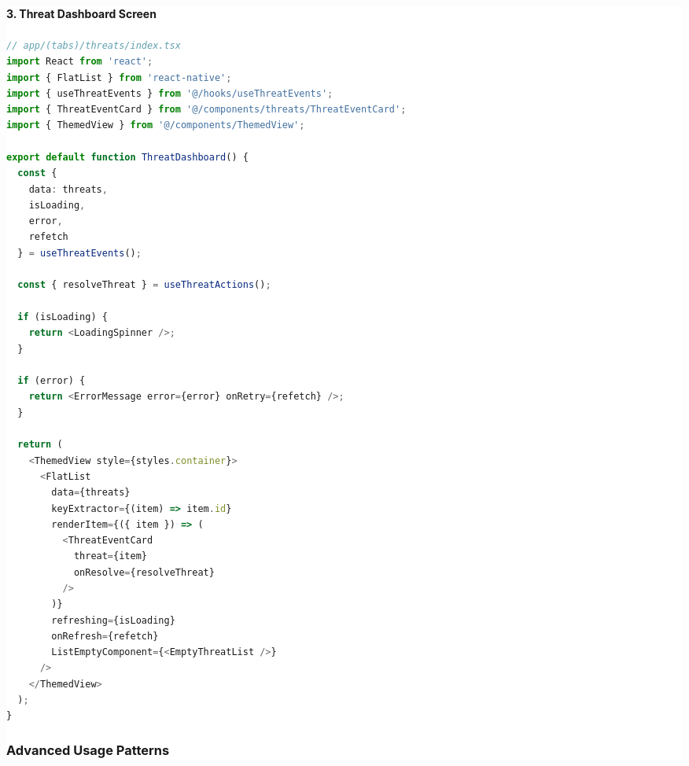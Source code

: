 ```typescript
```

#### 3. Threat Dashboard Screen

```typescript
// app/(tabs)/threats/index.tsx
import React from 'react';
import { FlatList } from 'react-native';
import { useThreatEvents } from '@/hooks/useThreatEvents';
import { ThreatEventCard } from '@/components/threats/ThreatEventCard';
import { ThemedView } from '@/components/ThemedView';

export default function ThreatDashboard() {
  const { 
    data: threats, 
    isLoading, 
    error,
    refetch 
  } = useThreatEvents();

  const { resolveThreat } = useThreatActions();

  if (isLoading) {
    return <LoadingSpinner />;
  }

  if (error) {
    return <ErrorMessage error={error} onRetry={refetch} />;
  }

  return (
    <ThemedView style={styles.container}>
      <FlatList
        data={threats}
        keyExtractor={(item) => item.id}
        renderItem={({ item }) => (
          <ThreatEventCard
            threat={item}
            onResolve={resolveThreat}
          />
        )}
        refreshing={isLoading}
        onRefresh={refetch}
        ListEmptyComponent={<EmptyThreatList />}
      />
    </ThemedView>
  );
}
```

### Advanced Usage Patterns
